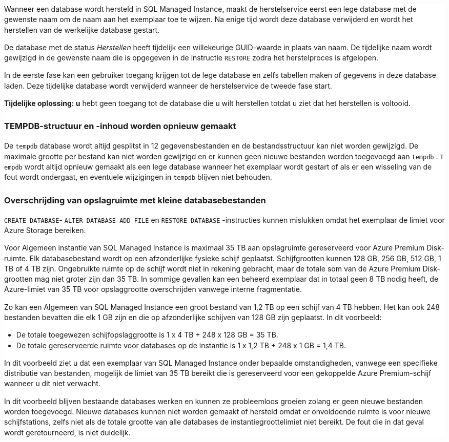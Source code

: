 Wanneer een database wordt hersteld in SQL Managed Instance, maakt de herstelservice eerst een lege database met de gewenste naam om de naam aan het exemplaar toe te wijzen. Na enige tijd wordt deze database verwijderd en wordt het herstellen van de werkelijke database gestart. 

De database met de status *Herstellen* heeft tijdelijk een willekeurige GUID-waarde in plaats van naam. De tijdelijke naam wordt gewijzigd in de gewenste naam die is opgegeven in de instructie `RESTORE` zodra het herstelproces is afgelopen. 

In de eerste fase kan een gebruiker toegang krijgen tot de lege database en zelfs tabellen maken of gegevens in deze database laden. Deze tijdelijke database wordt verwijderd wanneer de herstelservice de tweede fase start.

**Tijdelijke oplossing: u** hebt geen toegang tot de database die u wilt herstellen totdat u ziet dat het herstellen is voltooid.

### <a name="tempdb-structure-and-content-is-re-created"></a>TEMPDB-structuur en -inhoud worden opnieuw gemaakt

De `tempdb` database wordt altijd gesplitst in 12 gegevensbestanden en de bestandsstructuur kan niet worden gewijzigd. De maximale grootte per bestand kan niet worden gewijzigd en er kunnen geen nieuwe bestanden worden toegevoegd aan `tempdb` . `Tempdb` wordt altijd opnieuw gemaakt als een lege database wanneer het exemplaar wordt gestart of als er een wisseling van de fout wordt ondergaat, en eventuele wijzigingen in `tempdb` blijven niet behouden.

### <a name="exceeding-storage-space-with-small-database-files"></a>Overschrijding van opslagruimte met kleine databasebestanden

`CREATE DATABASE`- `ALTER DATABASE ADD FILE` en `RESTORE DATABASE` -instructies kunnen mislukken omdat het exemplaar de limiet voor Azure Storage bereiken.

Voor Algemeen instantie van SQL Managed Instance is maximaal 35 TB aan opslagruimte gereserveerd voor Azure Premium Disk-ruimte. Elk databasebestand wordt op een afzonderlijke fysieke schijf geplaatst. Schijfgrootten kunnen 128 GB, 256 GB, 512 GB, 1 TB of 4 TB zijn. Ongebruikte ruimte op de schijf wordt niet in rekening gebracht, maar de totale som van de Azure Premium Disk-grootten mag niet groter zijn dan 35 TB. In sommige gevallen kan een beheerd exemplaar dat in totaal geen 8 TB nodig heeft, de Azure-limiet van 35 TB voor opslaggrootte overschrijden vanwege interne fragmentatie.

Zo kan een Algemeen van SQL Managed Instance een groot bestand van 1,2 TB op een schijf van 4 TB hebben. Het kan ook 248 bestanden bevatten die elk 1 GB zijn en die op afzonderlijke schijven van 128 GB zijn geplaatst. In dit voorbeeld:

- De totale toegewezen schijfopslaggrootte is 1 x 4 TB + 248 x 128 GB = 35 TB.
- De totale gereserveerde ruimte voor databases op de instantie is 1 x 1,2 TB + 248 x 1 GB = 1,4 TB.

In dit voorbeeld ziet u dat een exemplaar van SQL Managed Instance onder bepaalde omstandigheden, vanwege een specifieke distributie van bestanden, mogelijk de limiet van 35 TB bereikt die is gereserveerd voor een gekoppelde Azure Premium-schijf wanneer u dit niet verwacht.

In dit voorbeeld blijven bestaande databases werken en kunnen ze probleemloos groeien zolang er geen nieuwe bestanden worden toegevoegd. Nieuwe databases kunnen niet worden gemaakt of hersteld omdat er onvoldoende ruimte is voor nieuwe schijfstations, zelfs niet als de totale grootte van alle databases de instantiegroottelimiet niet bereikt. De fout die in dat geval wordt geretourneerd, is niet duidelijk.
